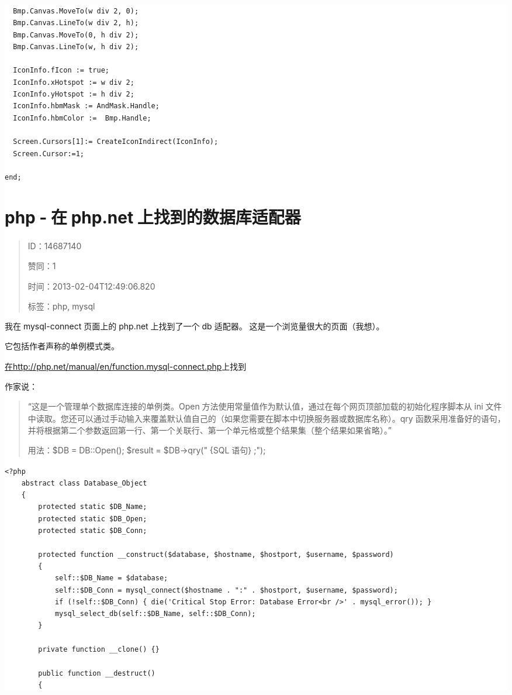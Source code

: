 ```
  Bmp.Canvas.MoveTo(w div 2, 0);
  Bmp.Canvas.LineTo(w div 2, h);
  Bmp.Canvas.MoveTo(0, h div 2);
  Bmp.Canvas.LineTo(w, h div 2);

  IconInfo.fIcon := true;
  IconInfo.xHotspot := w div 2;
  IconInfo.yHotspot := h div 2;
  IconInfo.hbmMask := AndMask.Handle;
  IconInfo.hbmColor :=  Bmp.Handle;

  Screen.Cursors[1]:= CreateIconIndirect(IconInfo);
  Screen.Cursor:=1;

end; 
```

# php - 在 php.net 上找到的数据库适配器

> ID：14687140
> 
> 赞同：1
> 
> 时间：2013-02-04T12:49:06.820
> 
> 标签：php, mysql

我在 mysql-connect 页面上的 php.net 上找到了一个 db 适配器。
这是一个浏览量很大的页面（我想）。

它包括作者声称的单例模式类。

[在http://php.net/manual/en/function.mysql-connect.php](http://php.net/manual/en/function.mysql-connect.php)上找到

作家说：

> “这是一个管理单个数据库连接的单例类。Open 方法使用常量值作为默认值，通过在每个网页顶部加载的初始化程序脚本从 ini 文件中读取。您还可以通过手动输入来覆盖默认值自己的（如果您需要在脚本中切换服务器或数据库名称）。qry 函数采用准备好的语句，并将根据第二个参数返回第一行、第一个关联行、第一个单元格或整个结果集（整个结果如果省略）。”
> 
> 用法：$DB = DB::Open();
> $result = $DB->qry(" {SQL 语句} ;");

```
<?php
    abstract class Database_Object
    {
        protected static $DB_Name;
        protected static $DB_Open;
        protected static $DB_Conn;

        protected function __construct($database, $hostname, $hostport, $username, $password)
        {
            self::$DB_Name = $database;
            self::$DB_Conn = mysql_connect($hostname . ":" . $hostport, $username, $password);
            if (!self::$DB_Conn) { die('Critical Stop Error: Database Error<br />' . mysql_error()); }
            mysql_select_db(self::$DB_Name, self::$DB_Conn);
        }

        private function __clone() {}

        public function __destruct()
        {
```